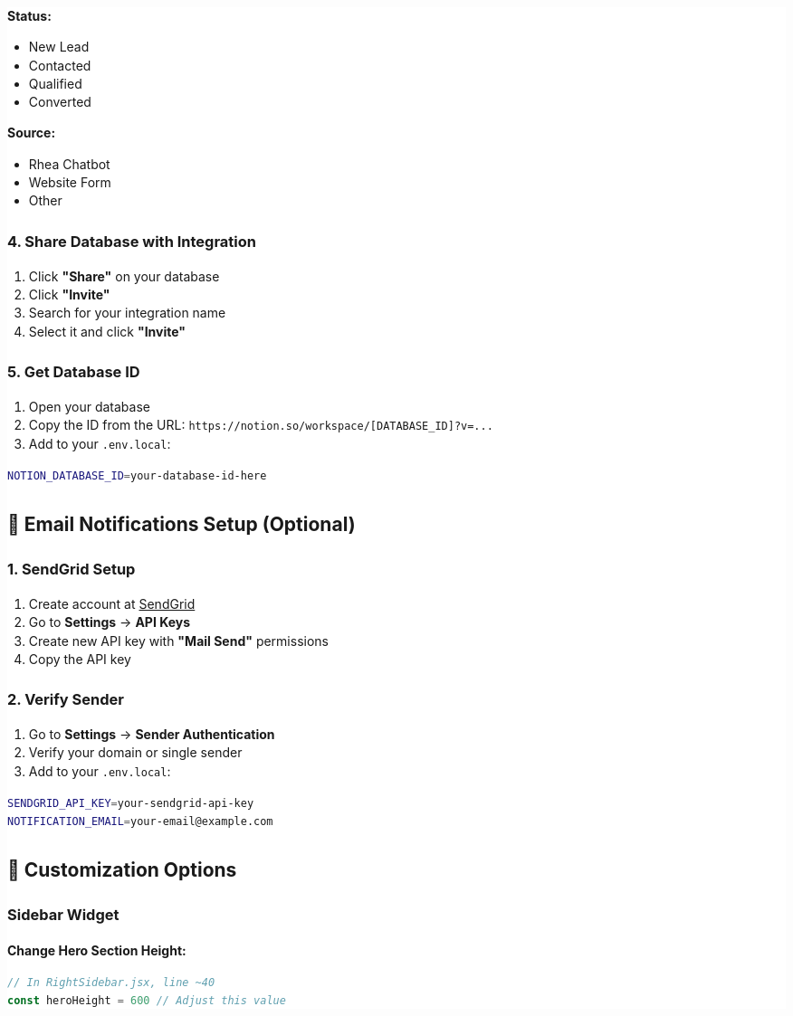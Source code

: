 **Status:**
- New Lead
- Contacted
- Qualified
- Converted

**Source:**
- Rhea Chatbot
- Website Form
- Other

### 4. **Share Database with Integration**

1. Click **"Share"** on your database
2. Click **"Invite"**
3. Search for your integration name
4. Select it and click **"Invite"**

### 5. **Get Database ID**

1. Open your database
2. Copy the ID from the URL: `https://notion.so/workspace/[DATABASE_ID]?v=...`
3. Add to your `.env.local`:

```bash
NOTION_DATABASE_ID=your-database-id-here
```

## 📧 Email Notifications Setup (Optional)

### 1. **SendGrid Setup**

1. Create account at [SendGrid](https://sendgrid.com/)
2. Go to **Settings** → **API Keys**
3. Create new API key with **"Mail Send"** permissions
4. Copy the API key

### 2. **Verify Sender**

1. Go to **Settings** → **Sender Authentication**
2. Verify your domain or single sender
3. Add to your `.env.local`:

```bash
SENDGRID_API_KEY=your-sendgrid-api-key
NOTIFICATION_EMAIL=your-email@example.com
```

## 🎨 Customization Options

### Sidebar Widget

**Change Hero Section Height:**
```javascript
// In RightSidebar.jsx, line ~40
const heroHeight = 600 // Adjust this value
```
